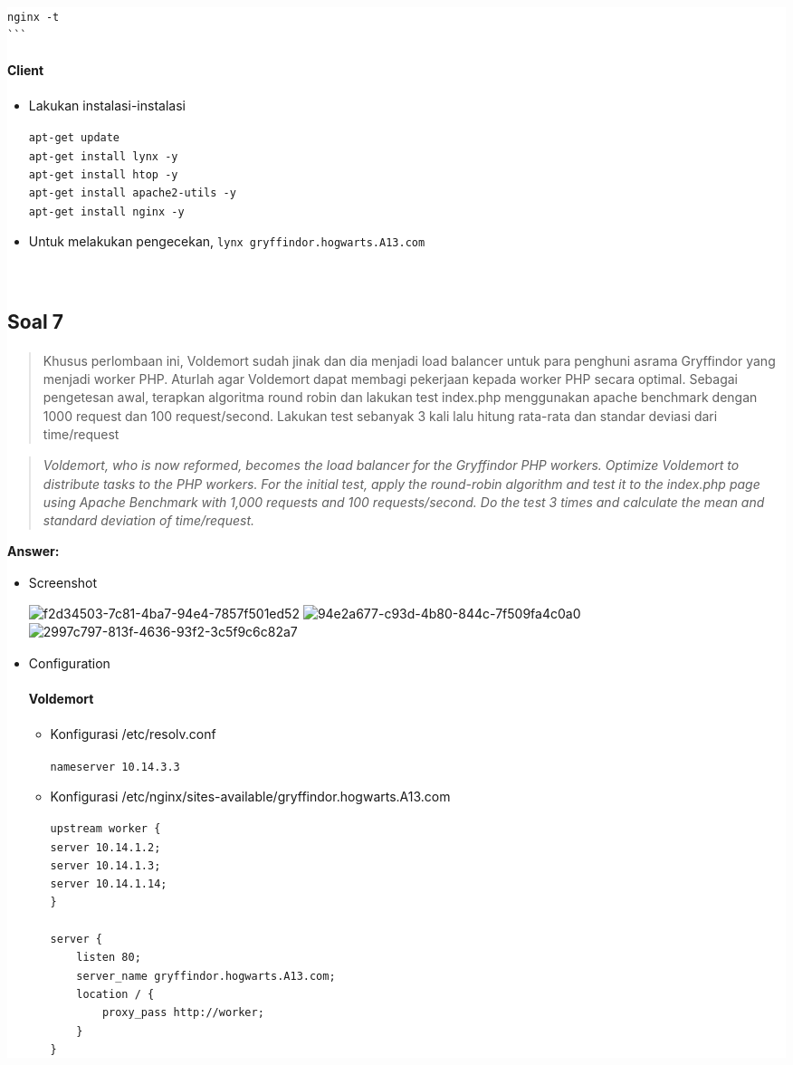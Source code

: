     nginx -t
    ```
  #### Client
  - Lakukan instalasi-instalasi
    ```
    apt-get update
    apt-get install lynx -y
    apt-get install htop -y
    apt-get install apache2-utils -y
    apt-get install nginx -y
    ```
  - Untuk melakukan pengecekan, `lynx gryffindor.hogwarts.A13.com`
    
<br>

## Soal 7

> Khusus perlombaan ini, Voldemort sudah jinak dan dia menjadi load balancer untuk para penghuni asrama Gryffindor yang menjadi worker PHP. Aturlah agar Voldemort dapat membagi pekerjaan kepada worker PHP secara optimal. Sebagai pengetesan awal, terapkan algoritma round robin dan lakukan test index.php menggunakan apache benchmark dengan 1000 request dan 100 request/second. Lakukan test sebanyak 3 kali lalu hitung rata-rata dan standar deviasi dari time/request

> _Voldemort, who is now reformed, becomes the load balancer for the Gryffindor PHP workers. Optimize Voldemort to distribute tasks to the PHP workers. For the initial test, apply the round-robin algorithm and test it to the index.php page using Apache Benchmark with 1,000 requests and 100 requests/second. Do the test 3 times and calculate the mean and standard deviation of time/request._

**Answer:**

- Screenshot

  ![f2d34503-7c81-4ba7-94e4-7857f501ed52](https://github.com/user-attachments/assets/61d91a56-0b21-4a63-8676-04792ef4bc43)
  ![94e2a677-c93d-4b80-844c-7f509fa4c0a0](https://github.com/user-attachments/assets/2fc4c607-bea2-4205-b5b2-bcd255081601)
  ![2997c797-813f-4636-93f2-3c5f9c6c82a7](https://github.com/user-attachments/assets/12b65e1a-a5bc-41bf-b473-8146ebfa2dfe)

- Configuration
  #### Voldemort
  - Konfigurasi /etc/resolv.conf
    ```
    nameserver 10.14.3.3
    ```
  - Konfigurasi /etc/nginx/sites-available/gryffindor.hogwarts.A13.com
    ```
    upstream worker {
    server 10.14.1.2;
    server 10.14.1.3;
    server 10.14.1.14;
    }
    
    server {
        listen 80;
        server_name gryffindor.hogwarts.A13.com;
        location / {
            proxy_pass http://worker;
        }
    }
    ```
  